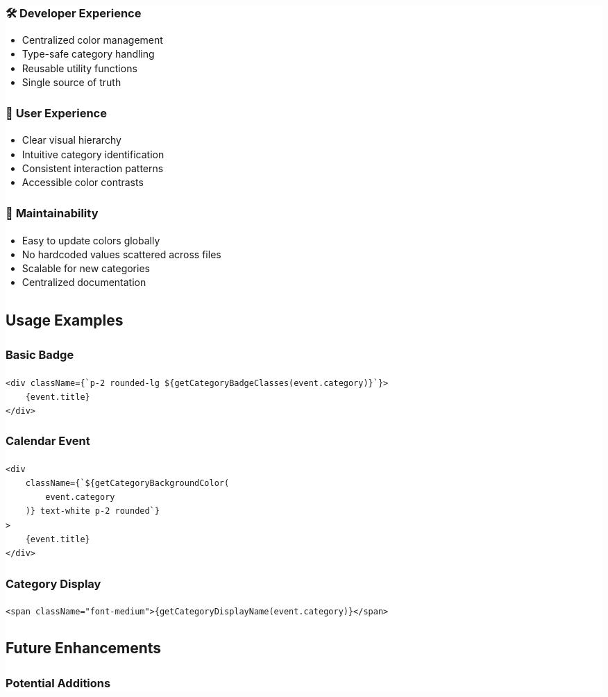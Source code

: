 ### 🛠️ **Developer Experience**

-   Centralized color management
-   Type-safe category handling
-   Reusable utility functions
-   Single source of truth

### 📱 **User Experience**

-   Clear visual hierarchy
-   Intuitive category identification
-   Consistent interaction patterns
-   Accessible color contrasts

### 🔧 **Maintainability**

-   Easy to update colors globally
-   No hardcoded values scattered across files
-   Scalable for new categories
-   Centralized documentation

## Usage Examples

### Basic Badge

```tsx
<div className={`p-2 rounded-lg ${getCategoryBadgeClasses(event.category)}`}>
    {event.title}
</div>
```

### Calendar Event

```tsx
<div
    className={`${getCategoryBackgroundColor(
        event.category
    )} text-white p-2 rounded`}
>
    {event.title}
</div>
```

### Category Display

```tsx
<span className="font-medium">{getCategoryDisplayName(event.category)}</span>
```

## Future Enhancements

### Potential Additions
